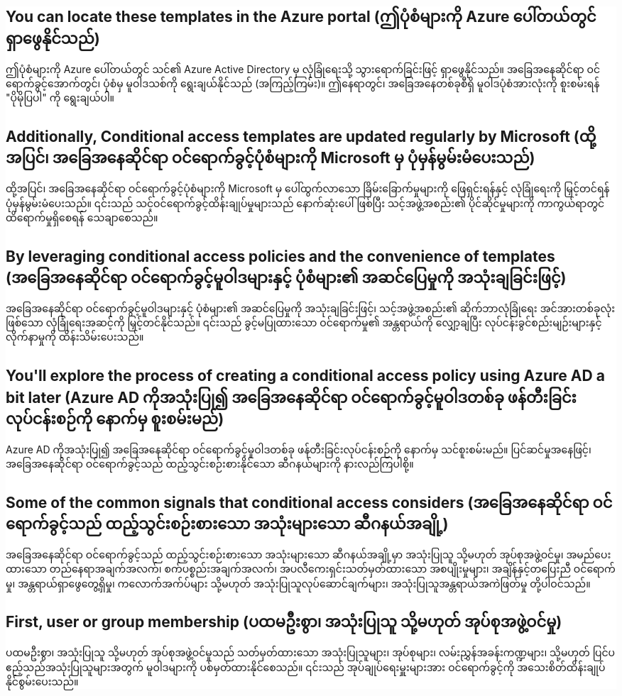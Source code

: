 ## You can locate these templates in the Azure portal (ဤပုံစံများကို Azure ပေါ်တယ်တွင် ရှာဖွေနိုင်သည်)

ဤပုံစံများကို Azure ပေါ်တယ်တွင် သင်၏ Azure Active Directory မှ လုံခြုံရေးသို့ သွားရောက်ခြင်းဖြင့် ရှာဖွေနိုင်သည်။ အခြေအနေဆိုင်ရာ ဝင်ရောက်ခွင့်အောက်တွင်၊ ပုံစံမှ မူဝါဒသစ်ကို ရွေးချယ်နိုင်သည် (အကြည့်ကြမ်း)။ ဤနေရာတွင်၊ အခြေအနေတစ်ခုစီရှိ မူဝါဒပုံစံအားလုံးကို စူးစမ်းရန် "ပိုမိုပြပါ" ကို ရွေးချယ်ပါ။

## Additionally, Conditional access templates are updated regularly by Microsoft (ထို့အပြင်၊ အခြေအနေဆိုင်ရာ ဝင်ရောက်ခွင့်ပုံစံများကို Microsoft မှ ပုံမှန်မွမ်းမံပေးသည်)

ထို့အပြင်၊ အခြေအနေဆိုင်ရာ ဝင်ရောက်ခွင့်ပုံစံများကို Microsoft မှ ပေါ်ထွက်လာသော ခြိမ်းခြောက်မှုများကို ဖြေရှင်းရန်နှင့် လုံခြုံရေးကို မြှင့်တင်ရန် ပုံမှန်မွမ်းမံပေးသည်။ ၎င်းသည် သင့်ဝင်ရောက်ခွင့်ထိန်းချုပ်မှုများသည် နောက်ဆုံးပေါ်ဖြစ်ပြီး သင့်အဖွဲ့အစည်း၏ ပိုင်ဆိုင်မှုများကို ကာကွယ်ရာတွင် ထိရောက်မှုရှိစေရန် သေချာစေသည်။

## By leveraging conditional access policies and the convenience of templates (အခြေအနေဆိုင်ရာ ဝင်ရောက်ခွင့်မူဝါဒများနှင့် ပုံစံများ၏ အဆင်ပြေမှုကို အသုံးချခြင်းဖြင့်)

အခြေအနေဆိုင်ရာ ဝင်ရောက်ခွင့်မူဝါဒများနှင့် ပုံစံများ၏ အဆင်ပြေမှုကို အသုံးချခြင်းဖြင့်၊ သင့်အဖွဲ့အစည်း၏ ဆိုက်ဘာလုံခြုံရေး အင်အားတစ်ခုလုံးဖြစ်သော လုံခြုံရေးအဆင့်ကို မြှင့်တင်နိုင်သည်။ ၎င်းသည် ခွင့်မပြုထားသော ဝင်ရောက်မှု၏ အန္တရာယ်ကို လျှော့ချပြီး လုပ်ငန်းခွင်စည်းမျဉ်းများနှင့် လိုက်နာမှုကို ထိန်းသိမ်းပေးသည်။

## You'll explore the process of creating a conditional access policy using Azure AD a bit later (Azure AD ကိုအသုံးပြု၍ အခြေအနေဆိုင်ရာ ဝင်ရောက်ခွင့်မူဝါဒတစ်ခု ဖန်တီးခြင်းလုပ်ငန်းစဉ်ကို နောက်မှ စူးစမ်းမည်)

Azure AD ကိုအသုံးပြု၍ အခြေအနေဆိုင်ရာ ဝင်ရောက်ခွင့်မူဝါဒတစ်ခု ဖန်တီးခြင်းလုပ်ငန်းစဉ်ကို နောက်မှ သင်စူးစမ်းမည်။ ပြင်ဆင်မှုအနေဖြင့်၊ အခြေအနေဆိုင်ရာ ဝင်ရောက်ခွင့်သည် ထည့်သွင်းစဉ်းစားနိုင်သော ဆီဂနယ်များကို နားလည်ကြပါစို့။

## Some of the common signals that conditional access considers (အခြေအနေဆိုင်ရာ ဝင်ရောက်ခွင့်သည် ထည့်သွင်းစဉ်းစားသော အသုံးများသော ဆီဂနယ်အချို့)

အခြေအနေဆိုင်ရာ ဝင်ရောက်ခွင့်သည် ထည့်သွင်းစဉ်းစားသော အသုံးများသော ဆီဂနယ်အချို့မှာ အသုံးပြုသူ သို့မဟုတ် အုပ်စုအဖွဲ့ဝင်မှု၊ အမည်ပေးထားသော တည်နေရာအချက်အလက်၊ စက်ပစ္စည်းအချက်အလက်၊ အပလီကေးရှင်းသတ်မှတ်ထားသော အစပျိုးမှုများ၊ အချိန်နှင့်တပြေးညီ ဝင်ရောက်မှု၊ အန္တရာယ်ရှာဖွေတွေ့ရှိမှု၊ ကလောက်အက်ပ်များ သို့မဟုတ် အသုံးပြုသူလုပ်ဆောင်ချက်များ၊ အသုံးပြုသူအန္တရာယ်အကဲဖြတ်မှု တို့ပါဝင်သည်။

## First, user or group membership (ပထမဦးစွာ၊ အသုံးပြုသူ သို့မဟုတ် အုပ်စုအဖွဲ့ဝင်မှု)

ပထမဦးစွာ၊ အသုံးပြုသူ သို့မဟုတ် အုပ်စုအဖွဲ့ဝင်မှုသည် သတ်မှတ်ထားသော အသုံးပြုသူများ၊ အုပ်စုများ၊ လမ်းညွှန်အခန်းကဏ္ဍများ၊ သို့မဟုတ် ပြင်ပဧည့်သည်အသုံးပြုသူများအတွက် မူဝါဒများကို ပစ်မှတ်ထားနိုင်စေသည်။ ၎င်းသည် အုပ်ချုပ်ရေးမှူးများအား ဝင်ရောက်ခွင့်ကို အသေးစိတ်ထိန်းချုပ်နိုင်စွမ်းပေးသည်။
